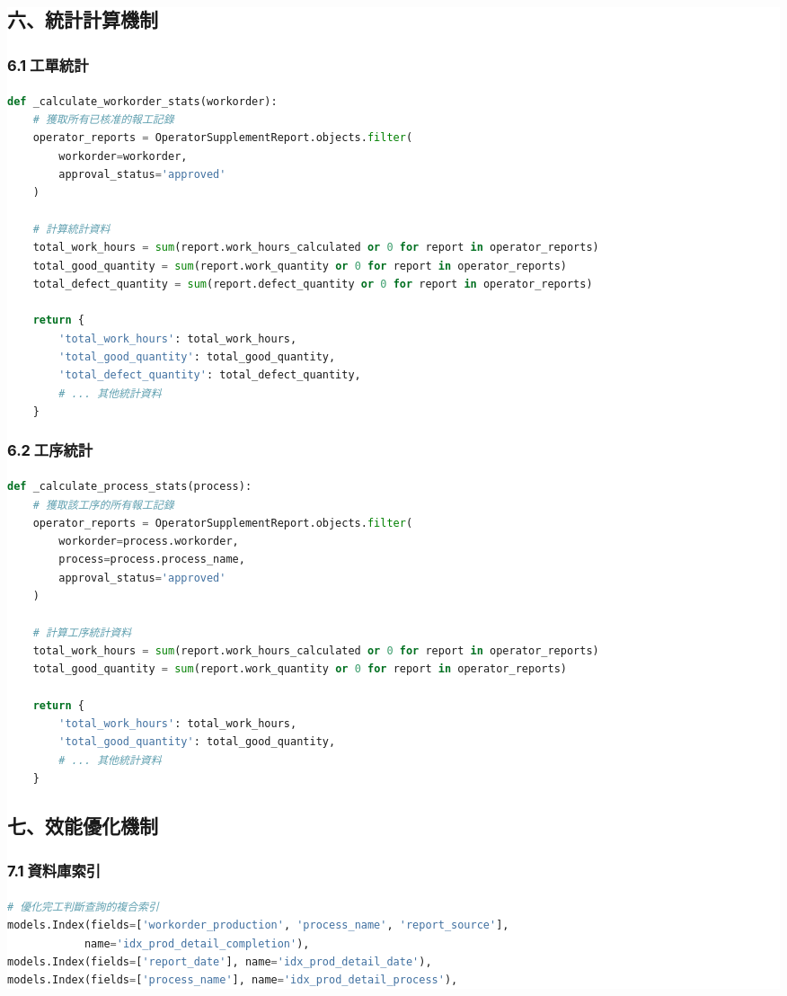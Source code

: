 ## 六、統計計算機制

### 6.1 工單統計
```python
def _calculate_workorder_stats(workorder):
    # 獲取所有已核准的報工記錄
    operator_reports = OperatorSupplementReport.objects.filter(
        workorder=workorder,
        approval_status='approved'
    )
    
    # 計算統計資料
    total_work_hours = sum(report.work_hours_calculated or 0 for report in operator_reports)
    total_good_quantity = sum(report.work_quantity or 0 for report in operator_reports)
    total_defect_quantity = sum(report.defect_quantity or 0 for report in operator_reports)
    
    return {
        'total_work_hours': total_work_hours,
        'total_good_quantity': total_good_quantity,
        'total_defect_quantity': total_defect_quantity,
        # ... 其他統計資料
    }
```

### 6.2 工序統計
```python
def _calculate_process_stats(process):
    # 獲取該工序的所有報工記錄
    operator_reports = OperatorSupplementReport.objects.filter(
        workorder=process.workorder,
        process=process.process_name,
        approval_status='approved'
    )
    
    # 計算工序統計資料
    total_work_hours = sum(report.work_hours_calculated or 0 for report in operator_reports)
    total_good_quantity = sum(report.work_quantity or 0 for report in operator_reports)
    
    return {
        'total_work_hours': total_work_hours,
        'total_good_quantity': total_good_quantity,
        # ... 其他統計資料
    }
```

## 七、效能優化機制

### 7.1 資料庫索引
```python
# 優化完工判斷查詢的複合索引
models.Index(fields=['workorder_production', 'process_name', 'report_source'], 
            name='idx_prod_detail_completion'),
models.Index(fields=['report_date'], name='idx_prod_detail_date'),
models.Index(fields=['process_name'], name='idx_prod_detail_process'),
```
